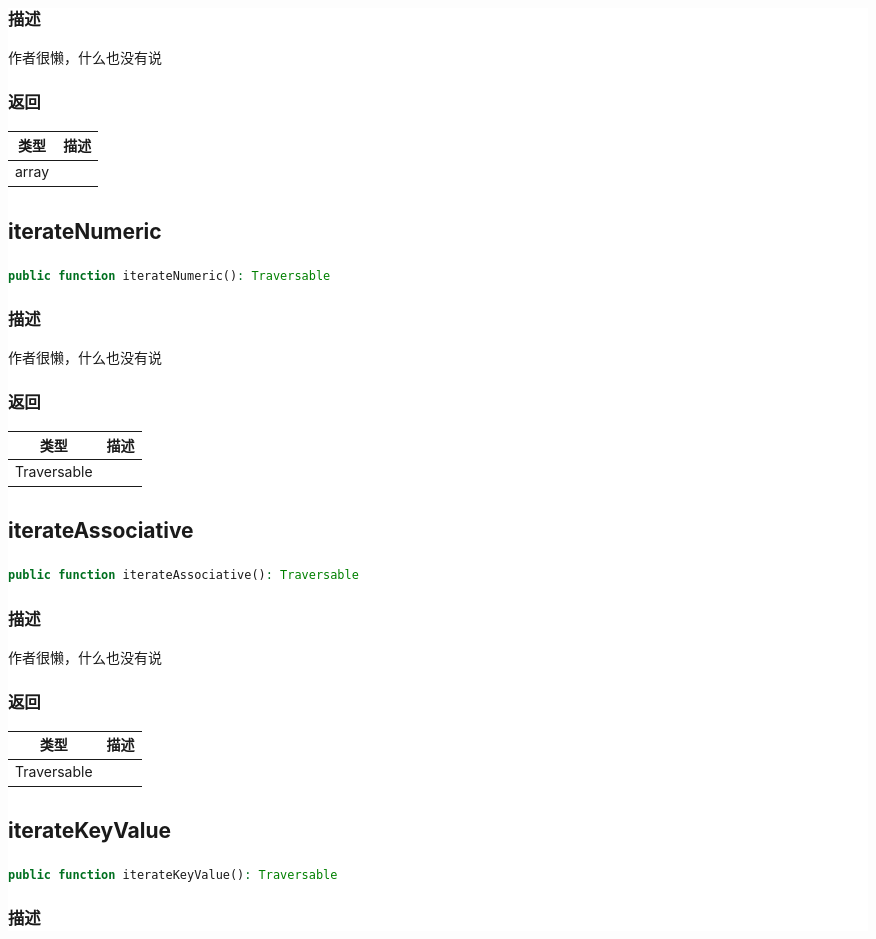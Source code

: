 ### 描述

作者很懒，什么也没有说

### 返回

| 类型 | 描述 |
| ---- | ----------- |
| array |  |


## iterateNumeric

```php
public function iterateNumeric(): Traversable
```

### 描述

作者很懒，什么也没有说

### 返回

| 类型 | 描述 |
| ---- | ----------- |
| Traversable |  |


## iterateAssociative

```php
public function iterateAssociative(): Traversable
```

### 描述

作者很懒，什么也没有说

### 返回

| 类型 | 描述 |
| ---- | ----------- |
| Traversable |  |


## iterateKeyValue

```php
public function iterateKeyValue(): Traversable
```

### 描述
